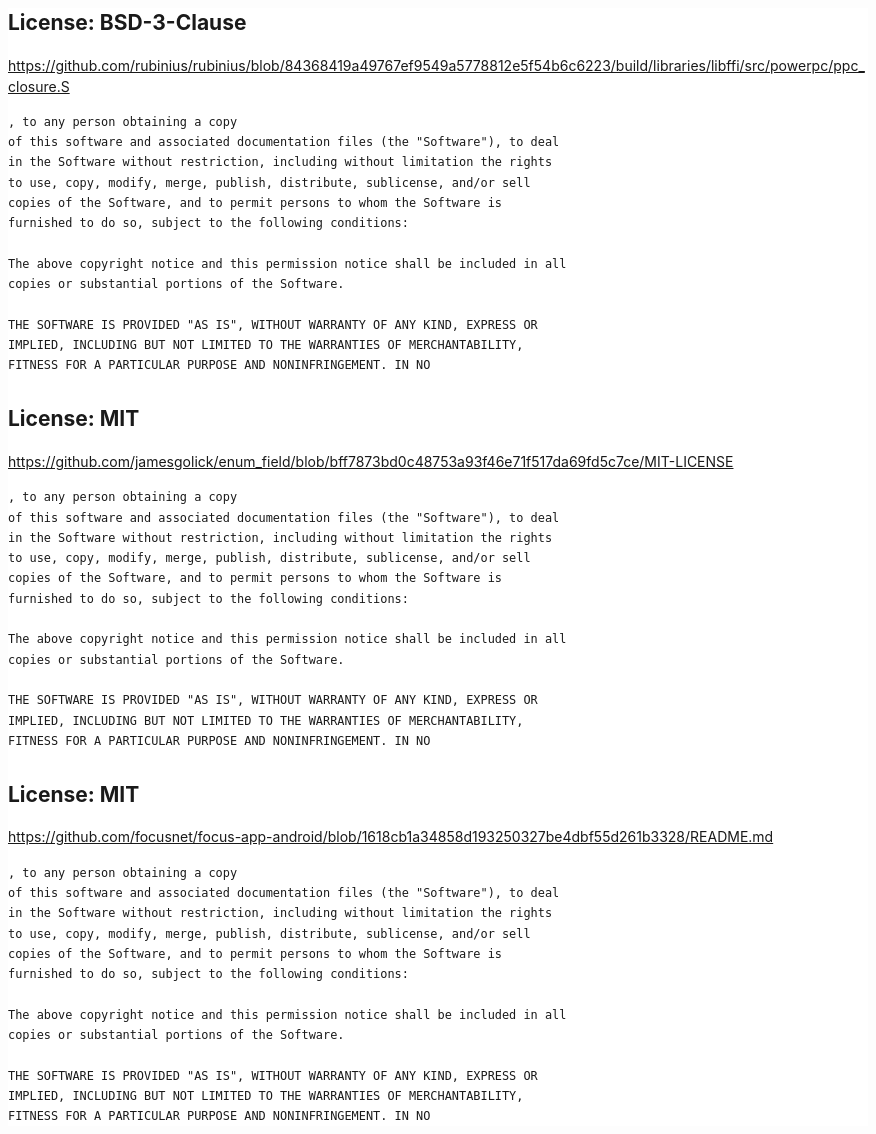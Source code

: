 
## License: BSD-3-Clause
https://github.com/rubinius/rubinius/blob/84368419a49767ef9549a5778812e5f54b6c6223/build/libraries/libffi/src/powerpc/ppc_closure.S

```
, to any person obtaining a copy
of this software and associated documentation files (the "Software"), to deal
in the Software without restriction, including without limitation the rights
to use, copy, modify, merge, publish, distribute, sublicense, and/or sell
copies of the Software, and to permit persons to whom the Software is
furnished to do so, subject to the following conditions:

The above copyright notice and this permission notice shall be included in all
copies or substantial portions of the Software.

THE SOFTWARE IS PROVIDED "AS IS", WITHOUT WARRANTY OF ANY KIND, EXPRESS OR
IMPLIED, INCLUDING BUT NOT LIMITED TO THE WARRANTIES OF MERCHANTABILITY,
FITNESS FOR A PARTICULAR PURPOSE AND NONINFRINGEMENT. IN NO
```


## License: MIT
https://github.com/jamesgolick/enum_field/blob/bff7873bd0c48753a93f46e71f517da69fd5c7ce/MIT-LICENSE

```
, to any person obtaining a copy
of this software and associated documentation files (the "Software"), to deal
in the Software without restriction, including without limitation the rights
to use, copy, modify, merge, publish, distribute, sublicense, and/or sell
copies of the Software, and to permit persons to whom the Software is
furnished to do so, subject to the following conditions:

The above copyright notice and this permission notice shall be included in all
copies or substantial portions of the Software.

THE SOFTWARE IS PROVIDED "AS IS", WITHOUT WARRANTY OF ANY KIND, EXPRESS OR
IMPLIED, INCLUDING BUT NOT LIMITED TO THE WARRANTIES OF MERCHANTABILITY,
FITNESS FOR A PARTICULAR PURPOSE AND NONINFRINGEMENT. IN NO
```


## License: MIT
https://github.com/focusnet/focus-app-android/blob/1618cb1a34858d193250327be4dbf55d261b3328/README.md

```
, to any person obtaining a copy
of this software and associated documentation files (the "Software"), to deal
in the Software without restriction, including without limitation the rights
to use, copy, modify, merge, publish, distribute, sublicense, and/or sell
copies of the Software, and to permit persons to whom the Software is
furnished to do so, subject to the following conditions:

The above copyright notice and this permission notice shall be included in all
copies or substantial portions of the Software.

THE SOFTWARE IS PROVIDED "AS IS", WITHOUT WARRANTY OF ANY KIND, EXPRESS OR
IMPLIED, INCLUDING BUT NOT LIMITED TO THE WARRANTIES OF MERCHANTABILITY,
FITNESS FOR A PARTICULAR PURPOSE AND NONINFRINGEMENT. IN NO
```
